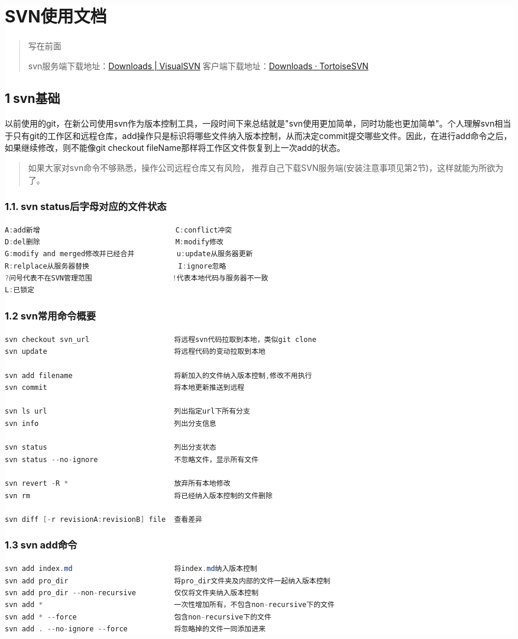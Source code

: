 # SVN使用文档

> 写在前面
>
> svn服务端下载地址：[Downloads | VisualSVN](https://www.visualsvn.com/server/download/) 客户端下载地址：[Downloads · TortoiseSVN](https://tortoisesvn.net/downloads.html)

## 1 svn基础

以前使用的git，在新公司使用svn作为版本控制工具，一段时间下来总结就是"svn使用更加简单，同时功能也更加简单"。个人理解svn相当于只有git的工作区和远程仓库，add操作只是标识将哪些文件纳入版本控制，从而决定commit提交哪些文件。因此，在进行add命令之后，如果继续修改，则不能像git checkout fileName那样将工作区文件恢复到上一次add的状态。

> 如果大家对svn命令不够熟悉，操作公司远程仓库又有风险， 推荐自己下载SVN服务端(安装注意事项见第2节)，这样就能为所欲为了。

### 1.1. svn status后字母对应的文件状态

```java
A:add新增								   C:conflict冲突
D:del删除								   M:modify修改
G:modify and merged修改并已经合并			u:update从服务器更新
R:relplace从服务器替换				     I:ignore忽略
?问号代表不在SVN管理范围					 !代表本地代码与服务器不一致
L:已锁定
```

### 1.2 svn常用命令概要
```java
svn checkout svn_url					将远程svn代码拉取到本地，类似git clone
svn update								将远程代码的变动拉取到本地

svn add	filename						将新加入的文件纳入版本控制,修改不用执行
svn commit								将本地更新推送到远程
    
svn ls url								列出指定url下所有分支
svn info								列出分支信息

svn status								列出分支状态 
svn status --no-ignore					不忽略文件，显示所有文件

svn revert -R * 						放弃所有本地修改
svn rm									将已经纳入版本控制的文件删除

svn diff [-r revisionA:revisionB] file	查看差异
```
### 1.3 svn add命令

```java
svn add index.md						将index.md纳入版本控制
svn add pro_dir							将pro_dir文件夹及内部的文件一起纳入版本控制
svn add pro_dir --non-recursive			仅仅将文件夹纳入版本控制
svn add *								一次性增加所有，不包含non-recursive下的文件
svn add * --force						包含non-recursive下的文件
svn add . --no-ignore --force			将忽略掉的文件一同添加进来
```
